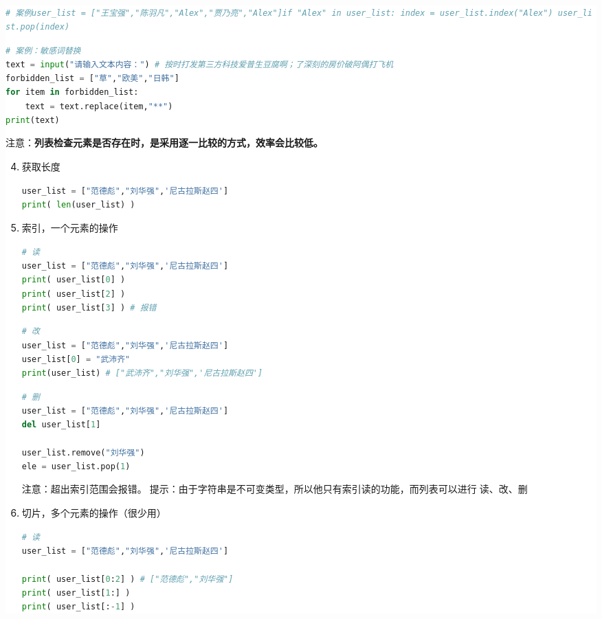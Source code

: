    ```python
   # 案例user_list = ["王宝强","陈羽凡","Alex","贾乃亮","Alex"]if "Alex" in user_list:	index = user_list.index("Alex")	user_list.pop(index)
   ```

   ```python
   # 案例：敏感词替换
   text = input("请输入文本内容：") # 按时打发第三方科技爱普生豆腐啊；了深刻的房价破阿偶打飞机
   forbidden_list = ["草","欧美","日韩"]
   for item in forbidden_list:
       text = text.replace(item,"**")
   print(text)
   ```

   注意：**列表检查元素是否存在时，是采用逐一比较的方式，效率会比较低。**

4. 获取长度

   ```python
   user_list = ["范德彪","刘华强",'尼古拉斯赵四']
   print( len(user_list) )
   ```

5. 索引，一个元素的操作

   ```python
   # 读
   user_list = ["范德彪","刘华强",'尼古拉斯赵四']
   print( user_list[0] )
   print( user_list[2] )
   print( user_list[3] ) # 报错
   ```

   ```python
   # 改
   user_list = ["范德彪","刘华强",'尼古拉斯赵四']
   user_list[0] = "武沛齐"
   print(user_list) # ["武沛齐","刘华强",'尼古拉斯赵四']
   ```

   ```python
   # 删
   user_list = ["范德彪","刘华强",'尼古拉斯赵四']
   del user_list[1]
   
   user_list.remove("刘华强")
   ele = user_list.pop(1)
   ```

   注意：超出索引范围会报错。
   提示：由于字符串是不可变类型，所以他只有索引读的功能，而列表可以进行 读、改、删

6. 切片，多个元素的操作（很少用）

   ```python
   # 读
   user_list = ["范德彪","刘华强",'尼古拉斯赵四']
   
   print( user_list[0:2] ) # ["范德彪","刘华强"]
   print( user_list[1:] )
   print( user_list[:-1] )
   ```
